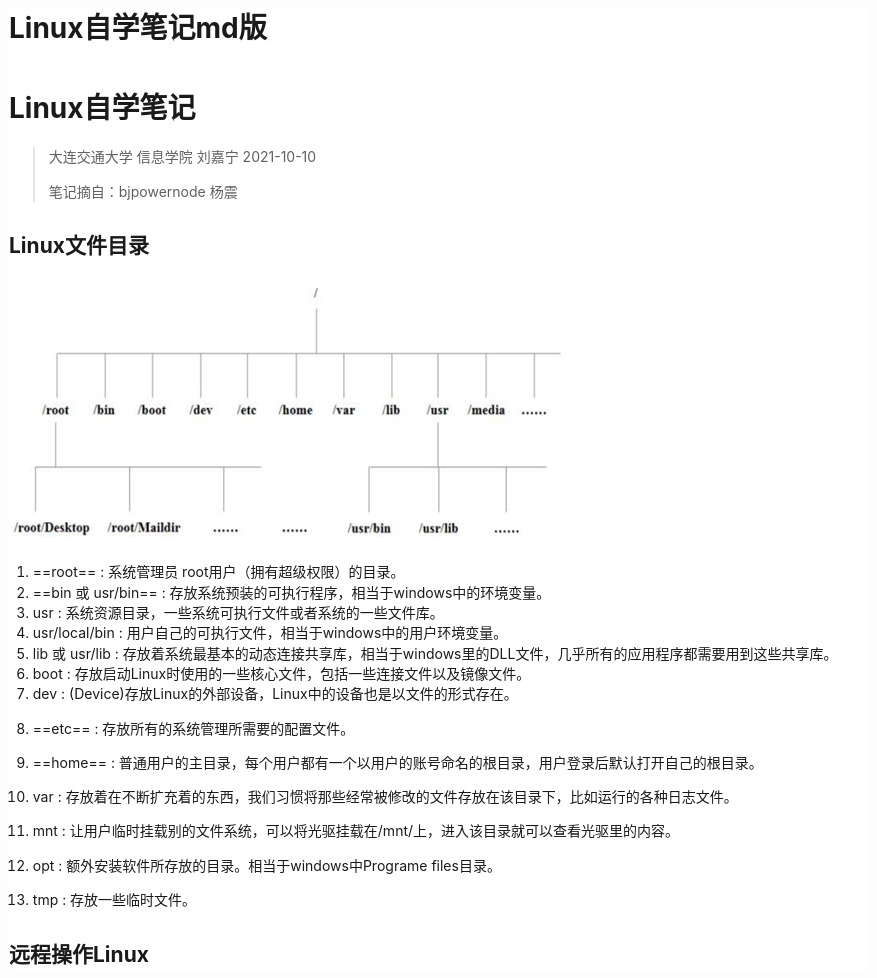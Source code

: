 # Linux自学笔记md版




# Linux自学笔记

> 大连交通大学 信息学院 刘嘉宁 2021-10-10
>
> 笔记摘自：bjpowernode 杨震



## Linux文件目录

![image-20211010131444474](Linux自学笔记md版.assets/image-20211010131444474.png)

1. ==root== : 系统管理员 root用户（拥有超级权限）的目录。
2. ==bin 或 usr/bin== : 存放系统预装的可执行程序，相当于windows中的环境变量。
3. usr : 系统资源目录，一些系统可执行文件或者系统的一些文件库。
4. usr/local/bin : 用户自己的可执行文件，相当于windows中的用户环境变量。
5. lib 或 usr/lib : 存放着系统最基本的动态连接共享库，相当于windows里的DLL文件，几乎所有的应用程序都需要用到这些共享库。
6. boot : 存放启动Linux时使用的一些核心文件，包括一些连接文件以及镜像文件。
7. dev : (Device)存放Linux的外部设备，Linux中的设备也是以文件的形式存在。

8) ==etc== : 存放所有的系统管理所需要的配置文件。

9) ==home== : 普通用户的主目录，每个用户都有一个以用户的账号命名的根目录，用户登录后默认打开自己的根目录。

10) var : 存放着在不断扩充着的东西，我们习惯将那些经常被修改的文件存放在该目录下，比如运行的各种日志文件。

11) mnt : 让用户临时挂载别的文件系统，可以将光驱挂载在/mnt/上，进入该目录就可以查看光驱里的内容。

12) opt : 额外安装软件所存放的目录。相当于windows中Programe files目录。

13) tmp : 存放一些临时文件。



## 远程操作Linux
